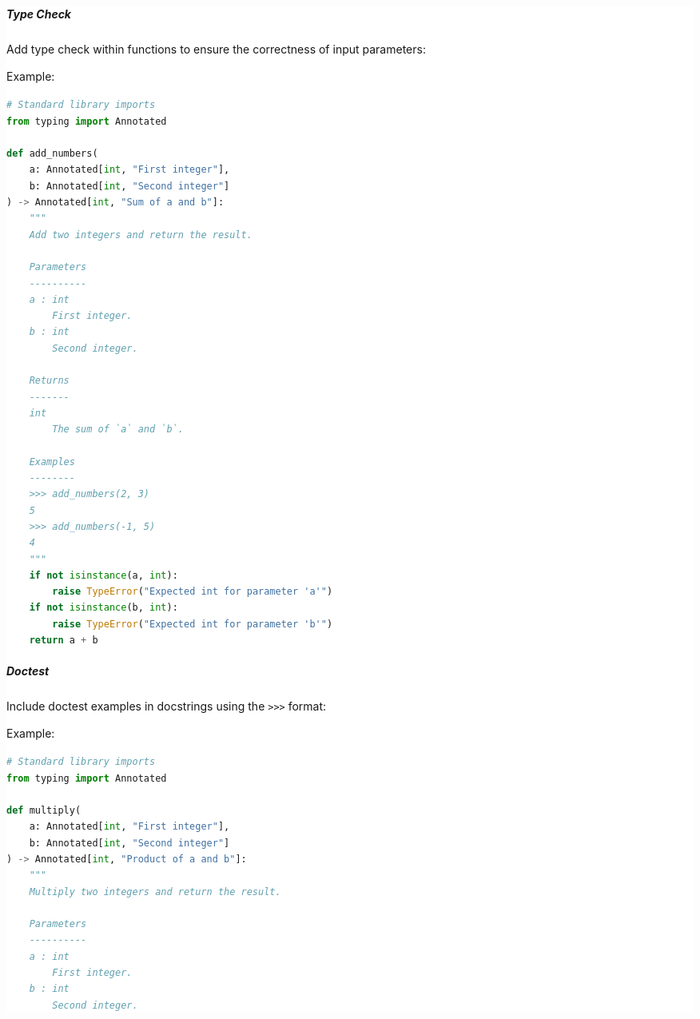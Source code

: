 ##### Type Check

Add type check within functions to ensure the correctness of input parameters:

Example:

```python
# Standard library imports
from typing import Annotated

def add_numbers(
    a: Annotated[int, "First integer"],
    b: Annotated[int, "Second integer"]
) -> Annotated[int, "Sum of a and b"]:
    """
    Add two integers and return the result.

    Parameters
    ----------
    a : int
        First integer.
    b : int
        Second integer.

    Returns
    -------
    int
        The sum of `a` and `b`.

    Examples
    --------
    >>> add_numbers(2, 3)
    5
    >>> add_numbers(-1, 5)
    4
    """
    if not isinstance(a, int):
        raise TypeError("Expected int for parameter 'a'")
    if not isinstance(b, int):
        raise TypeError("Expected int for parameter 'b'")
    return a + b
```

##### Doctest

Include doctest examples in docstrings using the `>>>` format:

Example:

```python
# Standard library imports
from typing import Annotated

def multiply(
    a: Annotated[int, "First integer"],
    b: Annotated[int, "Second integer"]
) -> Annotated[int, "Product of a and b"]:
    """
    Multiply two integers and return the result.

    Parameters
    ----------
    a : int
        First integer.
    b : int
        Second integer.

```
